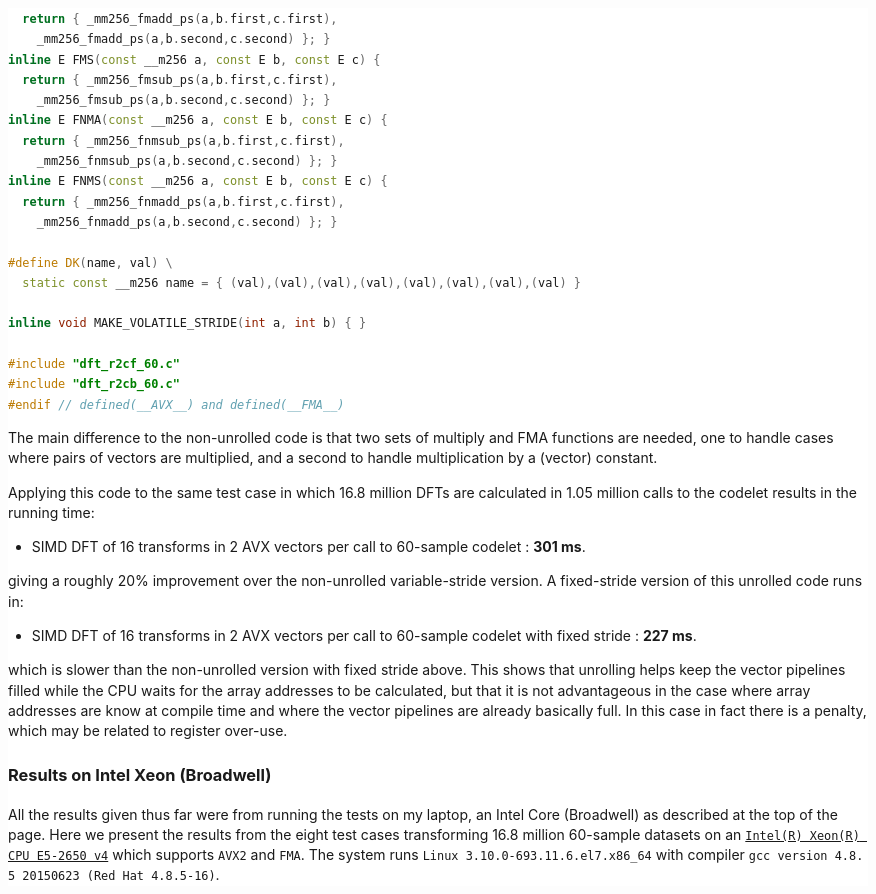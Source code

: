 ````cpp
  return { _mm256_fmadd_ps(a,b.first,c.first),
    _mm256_fmadd_ps(a,b.second,c.second) }; }
inline E FMS(const __m256 a, const E b, const E c) {
  return { _mm256_fmsub_ps(a,b.first,c.first),
    _mm256_fmsub_ps(a,b.second,c.second) }; }
inline E FNMA(const __m256 a, const E b, const E c) {
  return { _mm256_fnmsub_ps(a,b.first,c.first),
    _mm256_fnmsub_ps(a,b.second,c.second) }; }
inline E FNMS(const __m256 a, const E b, const E c) {
  return { _mm256_fnmadd_ps(a,b.first,c.first),
    _mm256_fnmadd_ps(a,b.second,c.second) }; }

#define DK(name, val) \
  static const __m256 name = { (val),(val),(val),(val),(val),(val),(val),(val) }

inline void MAKE_VOLATILE_STRIDE(int a, int b) { }

#include "dft_r2cf_60.c"
#include "dft_r2cb_60.c"
#endif // defined(__AVX__) and defined(__FMA__)
````

The main difference to the non-unrolled code is that two sets of multiply and
FMA functions are needed, one to handle cases where pairs of vectors are
multiplied, and a second to handle multiplication by a (vector) constant.

Applying this code to the same test case in which 16.8 million DFTs are
calculated in 1.05 million calls to the codelet results in the running time:

- SIMD DFT of 16 transforms in 2 AVX vectors per call to 60-sample codelet : __301 ms__.

giving a roughly 20% improvement over the non-unrolled variable-stride version.
A fixed-stride version of this unrolled code runs in:

- SIMD DFT of 16 transforms in 2 AVX vectors per call to 60-sample codelet with fixed stride : __227 ms__.

which is slower than the non-unrolled version with fixed stride above. This
shows that unrolling helps keep the vector pipelines filled while the CPU waits
for the array addresses to be calculated, but that it is not advantageous in the
case where array addresses are know at compile time and where the vector
pipelines are already basically full. In this case in fact there is a penalty,
which may be related to register over-use.

### Results on Intel Xeon (Broadwell) ###

All the results given thus far were from running the tests on my laptop, an
Intel Core (Broadwell) as described at the top of the page. Here we present the
results from the eight test cases transforming 16.8 million 60-sample datasets
on an [``Intel(R) Xeon(R) CPU E5-2650
v4``](https://ark.intel.com/products/91767/Intel-Xeon-Processor-E5-2650-v4-30M-Cache-2_20-GHz)
which supports ``AVX2`` and ``FMA``. The system runs ``Linux 3.10.0-693.11.6.el7.x86_64``
with compiler ``gcc version 4.8.5 20150623 (Red Hat 4.8.5-16)``.
